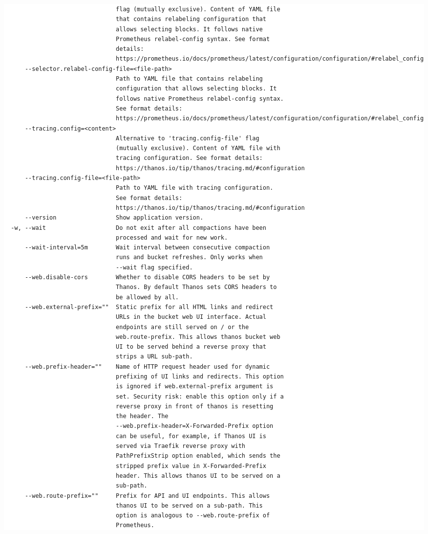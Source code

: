 ```$ mdox-exec="thanos compact --help"
                                flag (mutually exclusive). Content of YAML file
                                that contains relabeling configuration that
                                allows selecting blocks. It follows native
                                Prometheus relabel-config syntax. See format
                                details:
                                https://prometheus.io/docs/prometheus/latest/configuration/configuration/#relabel_config
      --selector.relabel-config-file=<file-path>  
                                Path to YAML file that contains relabeling
                                configuration that allows selecting blocks. It
                                follows native Prometheus relabel-config syntax.
                                See format details:
                                https://prometheus.io/docs/prometheus/latest/configuration/configuration/#relabel_config
      --tracing.config=<content>  
                                Alternative to 'tracing.config-file' flag
                                (mutually exclusive). Content of YAML file with
                                tracing configuration. See format details:
                                https://thanos.io/tip/thanos/tracing.md/#configuration
      --tracing.config-file=<file-path>  
                                Path to YAML file with tracing configuration.
                                See format details:
                                https://thanos.io/tip/thanos/tracing.md/#configuration
      --version                 Show application version.
  -w, --wait                    Do not exit after all compactions have been
                                processed and wait for new work.
      --wait-interval=5m        Wait interval between consecutive compaction
                                runs and bucket refreshes. Only works when
                                --wait flag specified.
      --web.disable-cors        Whether to disable CORS headers to be set by
                                Thanos. By default Thanos sets CORS headers to
                                be allowed by all.
      --web.external-prefix=""  Static prefix for all HTML links and redirect
                                URLs in the bucket web UI interface. Actual
                                endpoints are still served on / or the
                                web.route-prefix. This allows thanos bucket web
                                UI to be served behind a reverse proxy that
                                strips a URL sub-path.
      --web.prefix-header=""    Name of HTTP request header used for dynamic
                                prefixing of UI links and redirects. This option
                                is ignored if web.external-prefix argument is
                                set. Security risk: enable this option only if a
                                reverse proxy in front of thanos is resetting
                                the header. The
                                --web.prefix-header=X-Forwarded-Prefix option
                                can be useful, for example, if Thanos UI is
                                served via Traefik reverse proxy with
                                PathPrefixStrip option enabled, which sends the
                                stripped prefix value in X-Forwarded-Prefix
                                header. This allows thanos UI to be served on a
                                sub-path.
      --web.route-prefix=""     Prefix for API and UI endpoints. This allows
                                thanos UI to be served on a sub-path. This
                                option is analogous to --web.route-prefix of
                                Prometheus.

```
